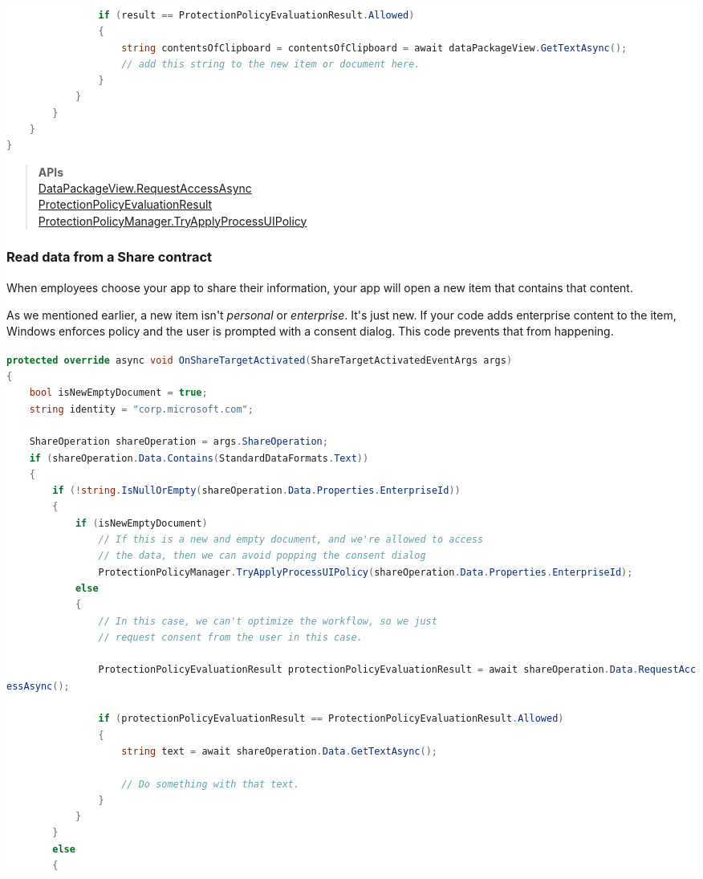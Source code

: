 ```csharp
                if (result == ProtectionPolicyEvaluationResult.Allowed)
                {
                    string contentsOfClipboard = contentsOfClipboard = await dataPackageView.GetTextAsync();
                    // add this string to the new item or document here.
                }
            }
        }
    }
}
```

> **APIs** <br>
[DataPackageView.RequestAccessAsync](/uwp/api/windows.applicationmodel.datatransfer.datapackageview.requestaccessasync)<br>
[ProtectionPolicyEvaluationResult](/uwp/api/windows.security.enterprisedata.protectionpolicyevaluationresult)<br>
[ProtectionPolicyManager.TryApplyProcessUIPolicy](/uwp/api/windows.security.enterprisedata.protectionpolicymanager.tryapplyprocessuipolicy)

<a id="read-share" />

### Read data from a Share contract

When employees choose your app to share their information, your app will open a new item that contains that content.

As we mentioned earlier, a new item isn't *personal* or *enterprise*. It's just new. If your code adds enterprise content to the item, Windows enforces policy and the user is prompted with a consent dialog. This code prevents that from happening.

```csharp
protected override async void OnShareTargetActivated(ShareTargetActivatedEventArgs args)
{
    bool isNewEmptyDocument = true;
    string identity = "corp.microsoft.com";

    ShareOperation shareOperation = args.ShareOperation;
    if (shareOperation.Data.Contains(StandardDataFormats.Text))
    {
        if (!string.IsNullOrEmpty(shareOperation.Data.Properties.EnterpriseId))
        {
            if (isNewEmptyDocument)
                // If this is a new and empty document, and we're allowed to access
                // the data, then we can avoid popping the consent dialog
                ProtectionPolicyManager.TryApplyProcessUIPolicy(shareOperation.Data.Properties.EnterpriseId);
            else
            {
                // In this case, we can't optimize the workflow, so we just
                // request consent from the user in this case.

                ProtectionPolicyEvaluationResult protectionPolicyEvaluationResult = await shareOperation.Data.RequestAccessAsync();

                if (protectionPolicyEvaluationResult == ProtectionPolicyEvaluationResult.Allowed)
                {
                    string text = await shareOperation.Data.GetTextAsync();

                    // Do something with that text.
                }
            }
        }
        else
        {
```